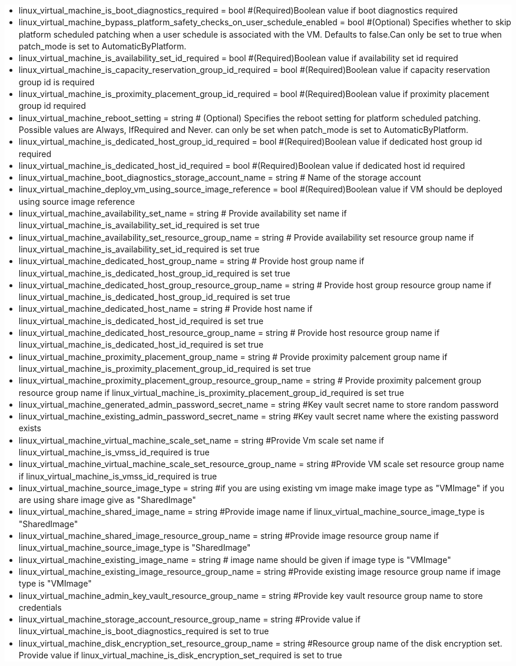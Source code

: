 - linux_virtual_machine_is_boot_diagnostics_required                  = bool   #(Required)Boolean value if boot diagnostics required
- linux_virtual_machine_bypass_platform_safety_checks_on_user_schedule_enabled = bool #(Optional) Specifies whether to skip platform scheduled patching when a user schedule is associated with the VM. Defaults to false.Can only be set to true when patch_mode is set to AutomaticByPlatform.
- linux_virtual_machine_is_availability_set_id_required               = bool   #(Required)Boolean value if availability set id required
- linux_virtual_machine_is_capacity_reservation_group_id_required     = bool   #(Required)Boolean value if capacity reservation group id is required
- linux_virtual_machine_is_proximity_placement_group_id_required      = bool   #(Required)Boolean value if proximity placement group id required
- linux_virtual_machine_reboot_setting = string # (Optional) Specifies the reboot setting for platform scheduled patching. Possible values are Always, IfRequired and Never. can only be set when patch_mode is set to AutomaticByPlatform.
- linux_virtual_machine_is_dedicated_host_group_id_required           = bool   #(Required)Boolean value if dedicated host group id required
- linux_virtual_machine_is_dedicated_host_id_required                 = bool   #(Required)Boolean value if dedicated host id required
- linux_virtual_machine_boot_diagnostics_storage_account_name         = string # Name of the storage account
- linux_virtual_machine_deploy_vm_using_source_image_reference        = bool   #(Required)Boolean value if VM should be deployed using source image reference
- linux_virtual_machine_availability_set_name                         = string # Provide availability set name if linux_virtual_machine_is_availability_set_id_required is set true
- linux_virtual_machine_availability_set_resource_group_name          = string # Provide availability set resource group name if linux_virtual_machine_is_availability_set_id_required is set true
- linux_virtual_machine_dedicated_host_group_name                     = string # Provide host group name if linux_virtual_machine_is_dedicated_host_group_id_required is set true
- linux_virtual_machine_dedicated_host_group_resource_group_name      = string # Provide host group resource group name if linux_virtual_machine_is_dedicated_host_group_id_required is set true
- linux_virtual_machine_dedicated_host_name                           = string # Provide host name if linux_virtual_machine_is_dedicated_host_id_required is set true
- linux_virtual_machine_dedicated_host_resource_group_name            = string # Provide host resource group name if linux_virtual_machine_is_dedicated_host_id_required is set true
- linux_virtual_machine_proximity_placement_group_name                = string # Provide proximity palcement group name if linux_virtual_machine_is_proximity_placement_group_id_required is set true
- linux_virtual_machine_proximity_placement_group_resource_group_name = string # Provide proximity palcement group resource group name if linux_virtual_machine_is_proximity_placement_group_id_required is set true
- linux_virtual_machine_generated_admin_password_secret_name          = string #Key vault secret name to store random password
- linux_virtual_machine_existing_admin_password_secret_name           = string #Key vault secret name where the existing password exists
- linux_virtual_machine_virtual_machine_scale_set_name                = string #Provide Vm scale set name if linux_virtual_machine_is_vmss_id_required is true
- linux_virtual_machine_virtual_machine_scale_set_resource_group_name = string #Provide VM scale set resource group name if linux_virtual_machine_is_vmss_id_required is true
- linux_virtual_machine_source_image_type                             = string #if you are using existing vm image make image type as "VMImage" if you are using share image give as "SharedImage"
- linux_virtual_machine_shared_image_name                             = string #Provide image name if linux_virtual_machine_source_image_type is "SharedImage"
- linux_virtual_machine_shared_image_resource_group_name              = string #Provide image resource group name if linux_virtual_machine_source_image_type is "SharedImage"
- linux_virtual_machine_existing_image_name                           = string # image name should be given if image type is "VMImage"
- linux_virtual_machine_existing_image_resource_group_name            = string #Provide existing image resource group name if image type is "VMImage"
- linux_virtual_machine_admin_key_vault_resource_group_name           = string #Provide key vault resource group name to store credentials
- linux_virtual_machine_storage_account_resource_group_name           = string #Provide value if linux_virtual_machine_is_boot_diagnostics_required is set to true
- linux_virtual_machine_disk_encryption_set_resource_group_name       = string #Resource group name of the disk encryption set. Provide value if linux_virtual_machine_is_disk_encryption_set_required is set to true